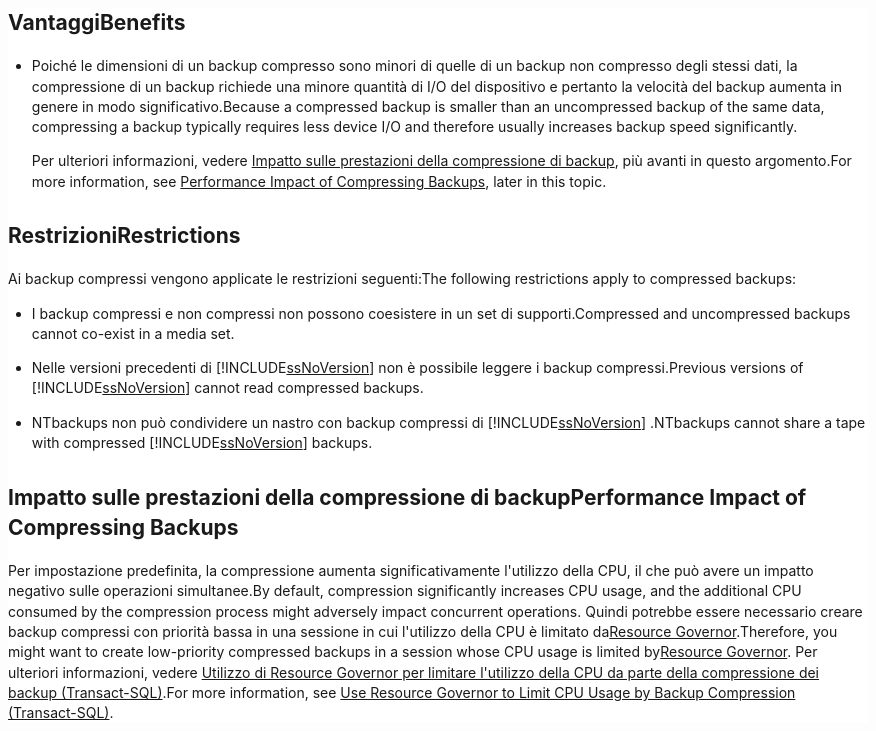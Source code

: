   
##  <a name="benefits"></a><a name="Benefits"></a> <span data-ttu-id="aea2f-106">Vantaggi</span><span class="sxs-lookup"><span data-stu-id="aea2f-106">Benefits</span></span>  
  
-   <span data-ttu-id="aea2f-107">Poiché le dimensioni di un backup compresso sono minori di quelle di un backup non compresso degli stessi dati, la compressione di un backup richiede una minore quantità di I/O del dispositivo e pertanto la velocità del backup aumenta in genere in modo significativo.</span><span class="sxs-lookup"><span data-stu-id="aea2f-107">Because a compressed backup is smaller than an uncompressed backup of the same data, compressing a backup typically requires less device I/O and therefore usually increases backup speed significantly.</span></span>  
  
     <span data-ttu-id="aea2f-108">Per ulteriori informazioni, vedere [Impatto sulle prestazioni della compressione di backup](#PerfImpact), più avanti in questo argomento.</span><span class="sxs-lookup"><span data-stu-id="aea2f-108">For more information, see [Performance Impact of Compressing Backups](#PerfImpact), later in this topic.</span></span>  
  
  
##  <a name="restrictions"></a><a name="Restrictions"></a> <span data-ttu-id="aea2f-109">Restrizioni</span><span class="sxs-lookup"><span data-stu-id="aea2f-109">Restrictions</span></span>  
 <span data-ttu-id="aea2f-110">Ai backup compressi vengono applicate le restrizioni seguenti:</span><span class="sxs-lookup"><span data-stu-id="aea2f-110">The following restrictions apply to compressed backups:</span></span>  
  
-   <span data-ttu-id="aea2f-111">I backup compressi e non compressi non possono coesistere in un set di supporti.</span><span class="sxs-lookup"><span data-stu-id="aea2f-111">Compressed and uncompressed backups cannot co-exist in a media set.</span></span>  
  
-   <span data-ttu-id="aea2f-112">Nelle versioni precedenti di [!INCLUDE[ssNoVersion](../../includes/ssnoversion-md.md)] non è possibile leggere i backup compressi.</span><span class="sxs-lookup"><span data-stu-id="aea2f-112">Previous versions of [!INCLUDE[ssNoVersion](../../includes/ssnoversion-md.md)] cannot read compressed backups.</span></span>  
  
-   <span data-ttu-id="aea2f-113">NTbackups non può condividere un nastro con backup compressi di [!INCLUDE[ssNoVersion](../../includes/ssnoversion-md.md)] .</span><span class="sxs-lookup"><span data-stu-id="aea2f-113">NTbackups cannot share a tape with compressed [!INCLUDE[ssNoVersion](../../includes/ssnoversion-md.md)] backups.</span></span>  
  
  
##  <a name="performance-impact-of-compressing-backups"></a><a name="PerfImpact"></a> <span data-ttu-id="aea2f-114">Impatto sulle prestazioni della compressione di backup</span><span class="sxs-lookup"><span data-stu-id="aea2f-114">Performance Impact of Compressing Backups</span></span>  
 <span data-ttu-id="aea2f-115">Per impostazione predefinita, la compressione aumenta significativamente l'utilizzo della CPU, il che può avere un impatto negativo sulle operazioni simultanee.</span><span class="sxs-lookup"><span data-stu-id="aea2f-115">By default, compression significantly increases CPU usage, and the additional CPU consumed by the compression process might adversely impact concurrent operations.</span></span> <span data-ttu-id="aea2f-116">Quindi potrebbe essere necessario creare backup compressi con priorità bassa in una sessione in cui l'utilizzo della CPU è limitato da[Resource Governor](../resource-governor/resource-governor.md).</span><span class="sxs-lookup"><span data-stu-id="aea2f-116">Therefore, you might want to create low-priority compressed backups in a session whose CPU usage is limited by[Resource Governor](../resource-governor/resource-governor.md).</span></span> <span data-ttu-id="aea2f-117">Per ulteriori informazioni, vedere [Utilizzo di Resource Governor per limitare l'utilizzo della CPU da parte della compressione dei backup &#40;Transact-SQL&#41;](use-resource-governor-to-limit-cpu-usage-by-backup-compression-transact-sql.md).</span><span class="sxs-lookup"><span data-stu-id="aea2f-117">For more information, see [Use Resource Governor to Limit CPU Usage by Backup Compression &#40;Transact-SQL&#41;](use-resource-governor-to-limit-cpu-usage-by-backup-compression-transact-sql.md).</span></span>  
  